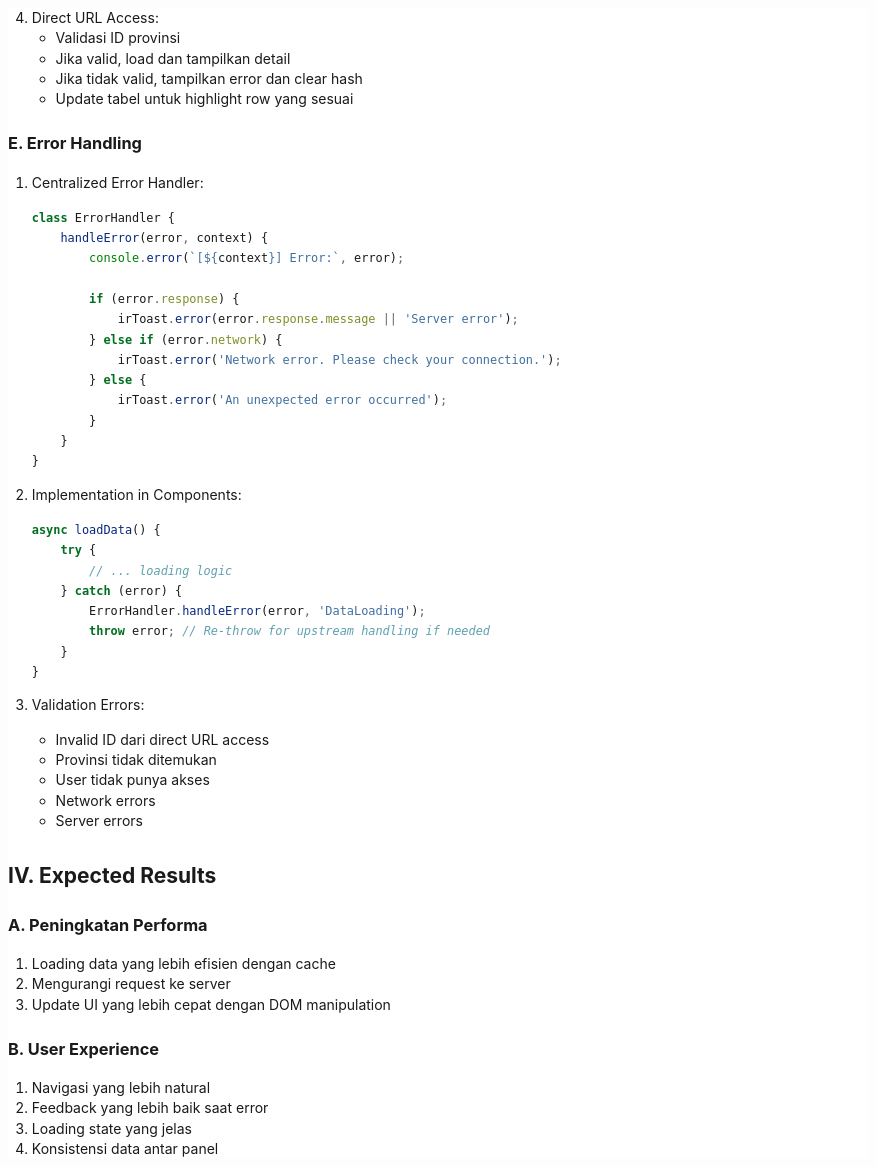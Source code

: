 4. Direct URL Access:
   - Validasi ID provinsi
   - Jika valid, load dan tampilkan detail
   - Jika tidak valid, tampilkan error dan clear hash
   - Update tabel untuk highlight row yang sesuai

### E. Error Handling
1. Centralized Error Handler:
   ```javascript
   class ErrorHandler {
       handleError(error, context) {
           console.error(`[${context}] Error:`, error);
           
           if (error.response) {
               irToast.error(error.response.message || 'Server error');
           } else if (error.network) {
               irToast.error('Network error. Please check your connection.');
           } else {
               irToast.error('An unexpected error occurred');
           }
       }
   }
   ```

2. Implementation in Components:
   ```javascript
   async loadData() {
       try {
           // ... loading logic
       } catch (error) {
           ErrorHandler.handleError(error, 'DataLoading');
           throw error; // Re-throw for upstream handling if needed
       }
   }
   ```

3. Validation Errors:
   - Invalid ID dari direct URL access
   - Provinsi tidak ditemukan
   - User tidak punya akses
   - Network errors
   - Server errors

## IV. Expected Results

### A. Peningkatan Performa
1. Loading data yang lebih efisien dengan cache
2. Mengurangi request ke server
3. Update UI yang lebih cepat dengan DOM manipulation

### B. User Experience
1. Navigasi yang lebih natural
2. Feedback yang lebih baik saat error
3. Loading state yang jelas
4. Konsistensi data antar panel
